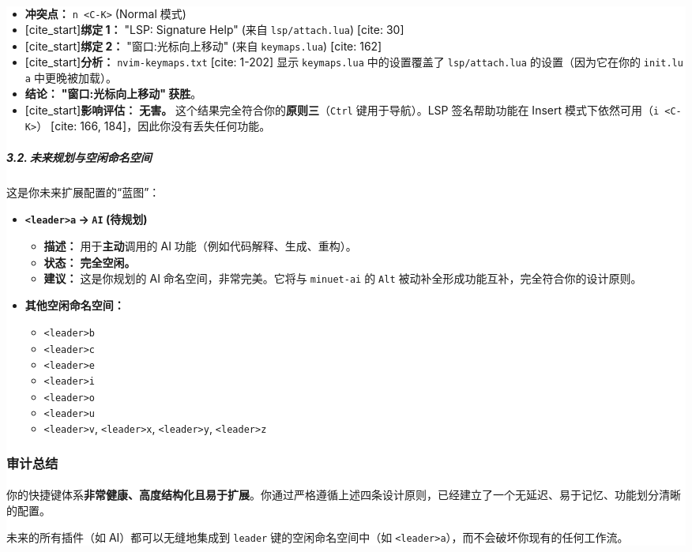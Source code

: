 * **冲突点：** `n <C-K>` (Normal 模式)
* [cite_start]**绑定 1：** "LSP: Signature Help" (来自 `lsp/attach.lua`) [cite: 30]
* [cite_start]**绑定 2：** "窗口:光标向上移动" (来自 `keymaps.lua`) [cite: 162]
* [cite_start]**分析：** `nvim-keymaps.txt` [cite: 1-202] 显示 `keymaps.lua` 中的设置覆盖了 `lsp/attach.lua` 的设置（因为它在你的 `init.lua` 中更晚被加载）。
* **结论：** **"窗口:光标向上移动" 获胜**。
* [cite_start]**影响评估：** **无害。** 这个结果完全符合你的**原则三**（`Ctrl` 键用于导航）。LSP 签名帮助功能在 Insert 模式下依然可用（`i <C-K>`） [cite: 166, 184]，因此你没有丢失任何功能。

##### 3.2. 未来规划与空闲命名空间

这是你未来扩展配置的“蓝图”：

* **`<leader>a` → `AI` (待规划)**
    * **描述：** 用于**主动**调用的 AI 功能（例如代码解释、生成、重构）。
    * **状态：** **完全空闲。**
    * **建议：** 这是你规划的 AI 命名空间，非常完美。它将与 `minuet-ai` 的 `Alt` 被动补全形成功能互补，完全符合你的设计原则。

* **其他空闲命名空间：**
    * `<leader>b`
    * `<leader>c`
    * `<leader>e`
    * `<leader>i`
    * `<leader>o`
    * `<leader>u`
    * `<leader>v`, `<leader>x`, `<leader>y`, `<leader>z`

### 审计总结

你的快捷键体系**非常健康、高度结构化且易于扩展**。你通过严格遵循上述四条设计原则，已经建立了一个无延迟、易于记忆、功能划分清晰的配置。

未来的所有插件（如 AI）都可以无缝地集成到 `leader` 键的空闲命名空间中（如 `<leader>a`），而不会破坏你现有的任何工作流。
